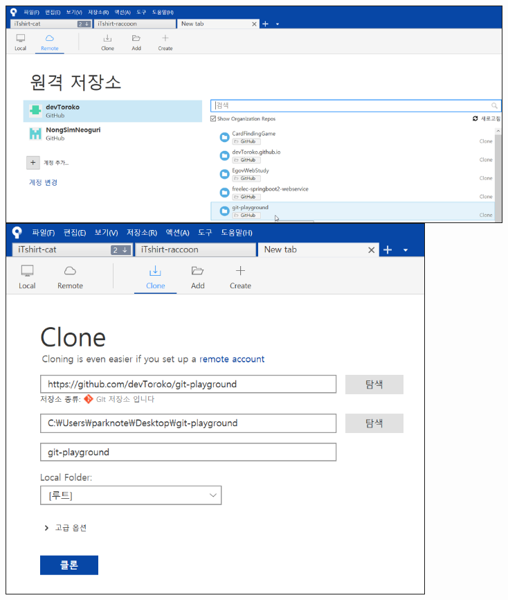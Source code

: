 <img src="Chp05_img\SourceTree_eftj5sVwEu.png" style="zoom:70%;border:2px solid;float:left;" />



<img src="Chp05_img\SourceTree_8eiUeV0rH8.png" style="zoom:70%;border:2px solid;float:left;" />
